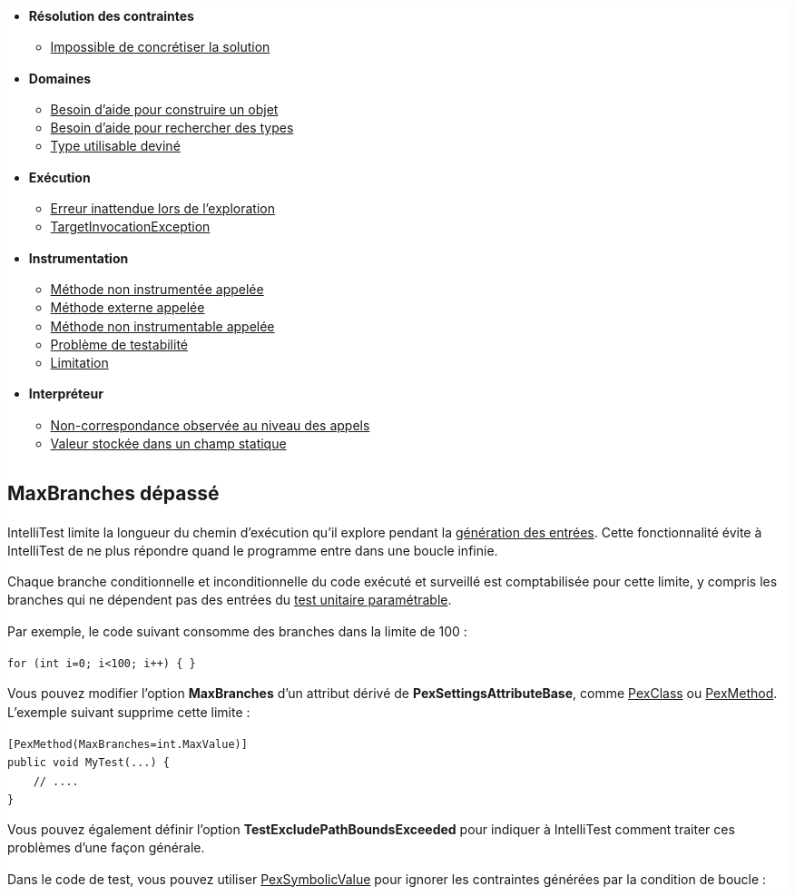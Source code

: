 * **Résolution des contraintes**
  * [Impossible de concrétiser la solution](#cannot-concretize-solution)<p />

* **Domaines**
  * [Besoin d’aide pour construire un objet](#help-construct)
  * [Besoin d’aide pour rechercher des types](#help-types)
  * [Type utilisable deviné](#usable-type-guessed)<p />

* **Exécution**
  * [Erreur inattendue lors de l’exploration](#unexpected-exploration)
  * [TargetInvocationException](#targetinvocationexception)<p />

* **Instrumentation**
  * [Méthode non instrumentée appelée](#uninstrumented-method-called)
  * [Méthode externe appelée](#external-method-called)
  * [Méthode non instrumentable appelée](#uninstrumentable-method-called)
  * [Problème de testabilité](#testability-issue)
  * [Limitation](#limitation)<p />

* **Interpréteur**
  * [Non-correspondance observée au niveau des appels](#observed-call-mismatch)
  * [Valeur stockée dans un champ statique](#value-static-field)

<a name="maxbranches-exceeded"></a>
## <a name="maxbranches-exceeded"></a>MaxBranches dépassé

IntelliTest limite la longueur du chemin d’exécution qu’il explore pendant la [génération des entrées](input-generation.md). Cette fonctionnalité évite à IntelliTest de ne plus répondre quand le programme entre dans une boucle infinie.

Chaque branche conditionnelle et inconditionnelle du code exécuté et surveillé est comptabilisée pour cette limite, y compris les branches qui ne dépendent pas des entrées du [test unitaire paramétrable](test-generation.md#parameterized-unit-testing).

Par exemple, le code suivant consomme des branches dans la limite de 100 :

```
for (int i=0; i<100; i++) { }
```

Vous pouvez modifier l’option **MaxBranches** d’un attribut dérivé de **PexSettingsAttributeBase**, comme [PexClass](attribute-glossary.md#pexclass) ou [PexMethod](attribute-glossary.md#pexmethod). L’exemple suivant supprime cette limite :

```
[PexMethod(MaxBranches=int.MaxValue)]
public void MyTest(...) {
    // ....
}
```

Vous pouvez également définir l’option **TestExcludePathBoundsExceeded** pour indiquer à IntelliTest comment traiter ces problèmes d’une façon générale.

Dans le code de test, vous pouvez utiliser [PexSymbolicValue](static-helper-classes.md#pexsymbolicvalue) pour ignorer les contraintes générées par la condition de boucle :
